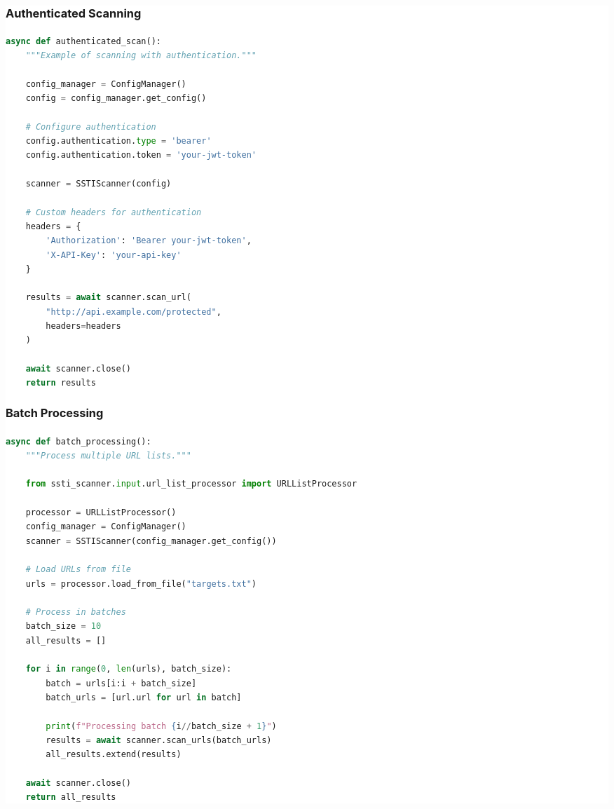 ### Authenticated Scanning

```python
async def authenticated_scan():
    """Example of scanning with authentication."""
    
    config_manager = ConfigManager()
    config = config_manager.get_config()
    
    # Configure authentication
    config.authentication.type = 'bearer'
    config.authentication.token = 'your-jwt-token'
    
    scanner = SSTIScanner(config)
    
    # Custom headers for authentication
    headers = {
        'Authorization': 'Bearer your-jwt-token',
        'X-API-Key': 'your-api-key'
    }
    
    results = await scanner.scan_url(
        "http://api.example.com/protected",
        headers=headers
    )
    
    await scanner.close()
    return results
```

### Batch Processing

```python
async def batch_processing():
    """Process multiple URL lists."""
    
    from ssti_scanner.input.url_list_processor import URLListProcessor
    
    processor = URLListProcessor()
    config_manager = ConfigManager()
    scanner = SSTIScanner(config_manager.get_config())
    
    # Load URLs from file
    urls = processor.load_from_file("targets.txt")
    
    # Process in batches
    batch_size = 10
    all_results = []
    
    for i in range(0, len(urls), batch_size):
        batch = urls[i:i + batch_size]
        batch_urls = [url.url for url in batch]
        
        print(f"Processing batch {i//batch_size + 1}")
        results = await scanner.scan_urls(batch_urls)
        all_results.extend(results)
    
    await scanner.close()
    return all_results
```
